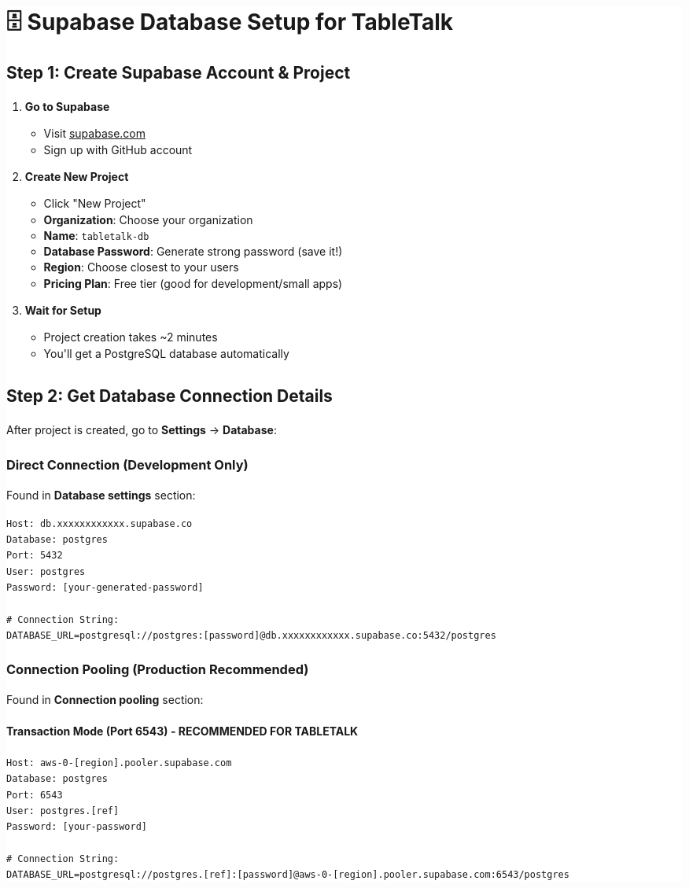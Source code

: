 # 🗄️ Supabase Database Setup for TableTalk

## Step 1: Create Supabase Account & Project

1. **Go to Supabase**
   - Visit [supabase.com](https://supabase.com)
   - Sign up with GitHub account

2. **Create New Project**
   - Click "New Project"
   - **Organization**: Choose your organization
   - **Name**: `tabletalk-db`
   - **Database Password**: Generate strong password (save it!)
   - **Region**: Choose closest to your users
   - **Pricing Plan**: Free tier (good for development/small apps)

3. **Wait for Setup**
   - Project creation takes ~2 minutes
   - You'll get a PostgreSQL database automatically

## Step 2: Get Database Connection Details

After project is created, go to **Settings** → **Database**:

### Direct Connection (Development Only)
Found in **Database settings** section:
```env
Host: db.xxxxxxxxxxxx.supabase.co
Database: postgres
Port: 5432
User: postgres
Password: [your-generated-password]

# Connection String:
DATABASE_URL=postgresql://postgres:[password]@db.xxxxxxxxxxxx.supabase.co:5432/postgres
```

### Connection Pooling (Production Recommended)
Found in **Connection pooling** section:

#### Transaction Mode (Port 6543) - RECOMMENDED FOR TABLETALK
```env
Host: aws-0-[region].pooler.supabase.com
Database: postgres
Port: 6543
User: postgres.[ref]
Password: [your-password]

# Connection String:
DATABASE_URL=postgresql://postgres.[ref]:[password]@aws-0-[region].pooler.supabase.com:6543/postgres
```

